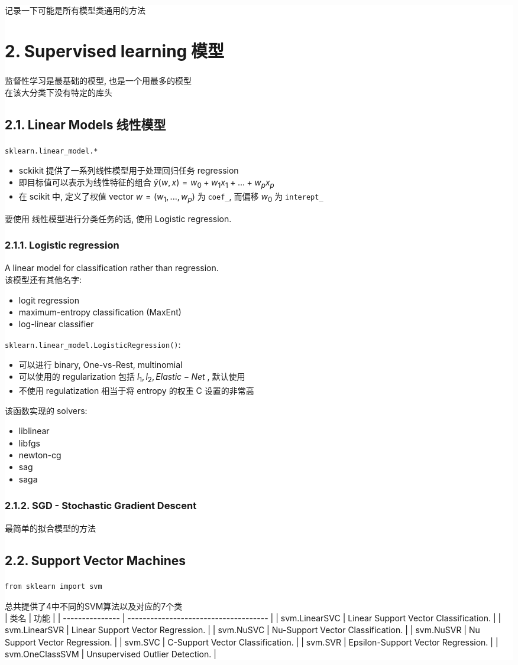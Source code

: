 记录一下可能是所有模型类通用的方法
  



# 2. Supervised learning 模型

监督性学习是最基础的模型, 也是一个用最多的模型  
在该大分类下没有特定的库头  

## 2.1. Linear Models 线性模型

`sklearn.linear_model.*`  

* sckikit 提供了一系列线性模型用于处理回归任务 regression
* 即目标值可以表示为线性特征的组合 $\hat{y}(w,x)=w_0+w_1x_1+...+w_px_p$  
* 在 scikit 中, 定义了权值 vector $w=(w_1,...,w_p)$ 为 `coef_`, 而偏移 $w_0$ 为 `interept_`   

要使用 线性模型进行分类任务的话, 使用 Logistic regression.  

### 2.1.1. Logistic regression

A linear model for classification rather than regression.  
该模型还有其他名字:
* logit regression
* maximum-entropy classification (MaxEnt)
* log-linear classifier

`sklearn.linear_model.LogisticRegression()`:  
- 可以进行 binary, One-vs-Rest, multinomial
- 可以使用的 regularization 包括 $l_1,l_2, Elastic-Net$ , 默认使用   
- 不使用 regulatization 相当于将 entropy 的权重 C 设置的非常高  

该函数实现的 solvers:
- liblinear
- libfgs
- newton-cg
- sag
- saga

### 2.1.2. SGD - Stochastic Gradient Descent

最简单的拟合模型的方法  


## 2.2. Support Vector Machines

`from sklearn import svm`  

总共提供了4中不同的SVM算法以及对应的7个类  
| 类名            | 功能                                  |
| --------------- | ------------------------------------- |
| svm.LinearSVC   | Linear Support Vector Classification. |
| svm.LinearSVR   | Linear Support Vector Regression.     |
| svm.NuSVC       | Nu-Support Vector Classification.     |
| svm.NuSVR       | Nu Support Vector Regression.         |
| svm.SVC         | C-Support Vector Classification.      |
| svm.SVR         | Epsilon-Support Vector Regression.    |
| svm.OneClassSVM | Unsupervised Outlier Detection.       |
